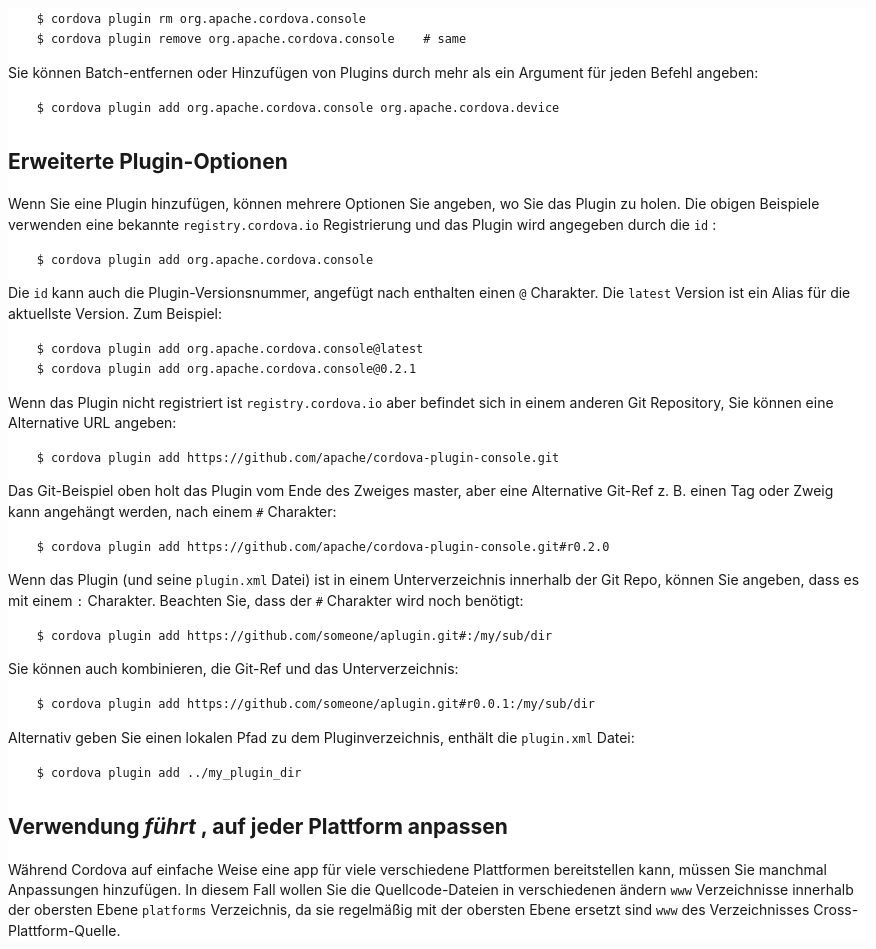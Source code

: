        $ cordova plugin rm org.apache.cordova.console
        $ cordova plugin remove org.apache.cordova.console    # same
    

Sie können Batch-entfernen oder Hinzufügen von Plugins durch mehr als ein Argument für jeden Befehl angeben:

        $ cordova plugin add org.apache.cordova.console org.apache.cordova.device
    

## Erweiterte Plugin-Optionen

Wenn Sie eine Plugin hinzufügen, können mehrere Optionen Sie angeben, wo Sie das Plugin zu holen. Die obigen Beispiele verwenden eine bekannte `registry.cordova.io` Registrierung und das Plugin wird angegeben durch die `id` :

        $ cordova plugin add org.apache.cordova.console
    

Die `id` kann auch die Plugin-Versionsnummer, angefügt nach enthalten einen `@` Charakter. Die `latest` Version ist ein Alias für die aktuellste Version. Zum Beispiel:

        $ cordova plugin add org.apache.cordova.console@latest
        $ cordova plugin add org.apache.cordova.console@0.2.1
    

Wenn das Plugin nicht registriert ist `registry.cordova.io` aber befindet sich in einem anderen Git Repository, Sie können eine Alternative URL angeben:

        $ cordova plugin add https://github.com/apache/cordova-plugin-console.git
    

Das Git-Beispiel oben holt das Plugin vom Ende des Zweiges master, aber eine Alternative Git-Ref z. B. einen Tag oder Zweig kann angehängt werden, nach einem `#` Charakter:

        $ cordova plugin add https://github.com/apache/cordova-plugin-console.git#r0.2.0
    

Wenn das Plugin (und seine `plugin.xml` Datei) ist in einem Unterverzeichnis innerhalb der Git Repo, können Sie angeben, dass es mit einem `:` Charakter. Beachten Sie, dass der `#` Charakter wird noch benötigt:

        $ cordova plugin add https://github.com/someone/aplugin.git#:/my/sub/dir
    

Sie können auch kombinieren, die Git-Ref und das Unterverzeichnis:

        $ cordova plugin add https://github.com/someone/aplugin.git#r0.0.1:/my/sub/dir
    

Alternativ geben Sie einen lokalen Pfad zu dem Pluginverzeichnis, enthält die `plugin.xml` Datei:

        $ cordova plugin add ../my_plugin_dir
    

## Verwendung *führt* , auf jeder Plattform anpassen

Während Cordova auf einfache Weise eine app für viele verschiedene Plattformen bereitstellen kann, müssen Sie manchmal Anpassungen hinzufügen. In diesem Fall wollen Sie die Quellcode-Dateien in verschiedenen ändern `www` Verzeichnisse innerhalb der obersten Ebene `platforms` Verzeichnis, da sie regelmäßig mit der obersten Ebene ersetzt sind `www` des Verzeichnisses Cross-Plattform-Quelle.
